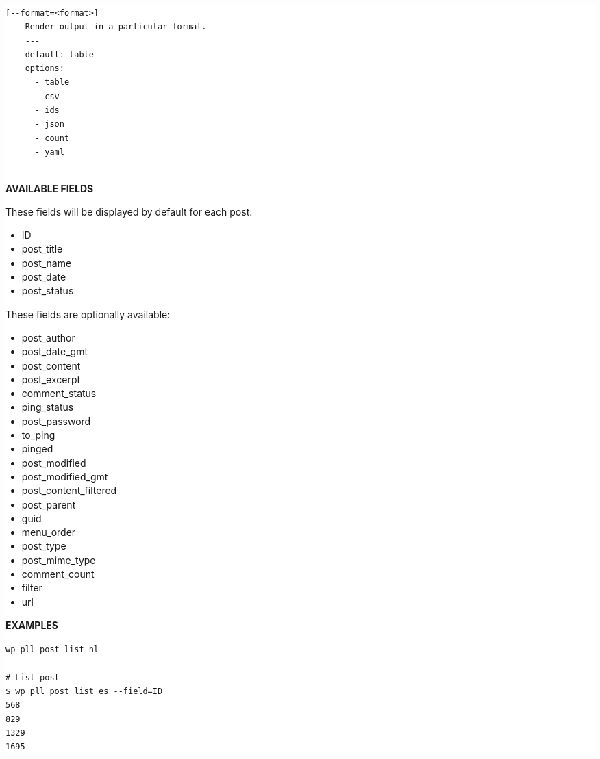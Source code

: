 	[--format=<format>]
		Render output in a particular format.
		---
		default: table
		options:
		  - table
		  - csv
		  - ids
		  - json
		  - count
		  - yaml
		---

**AVAILABLE FIELDS**

These fields will be displayed by default for each post:

* ID
* post_title
* post_name
* post_date
* post_status

These fields are optionally available:

* post_author
* post_date_gmt
* post_content
* post_excerpt
* comment_status
* ping_status
* post_password
* to_ping
* pinged
* post_modified
* post_modified_gmt
* post_content_filtered
* post_parent
* guid
* menu_order
* post_type
* post_mime_type
* comment_count
* filter
* url

**EXAMPLES**

    wp pll post list nl

    # List post
    $ wp pll post list es --field=ID
    568
    829
    1329
    1695
